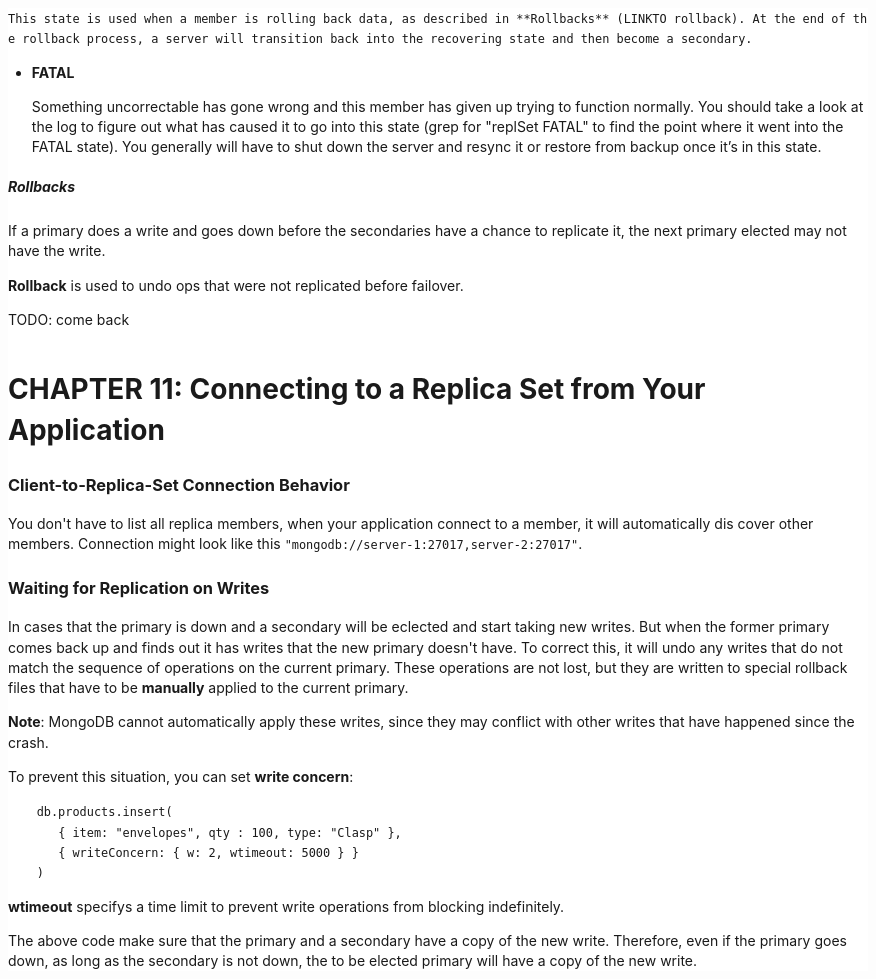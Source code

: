     This state is used when a member is rolling back data, as described in **Rollbacks** (LINKTO rollback). At the end of the rollback process, a server will transition back into the recovering state and then become a secondary.

* **FATAL**

    Something uncorrectable has gone wrong and this member has given up trying to function normally. You should take a look at the log to figure out what has caused it to go into this state (grep for "replSet FATAL" to find the point where it went into the FATAL state). You generally will have to shut down the server and resync it or
    restore from backup once it’s in this state.

##### Rollbacks

If a primary does a write and goes down before the secondaries have a chance to replicate it, the next primary elected may not have the write. 
    
**Rollback** is used to undo ops that were not replicated before failover.

TODO: come back

# CHAPTER 11: Connecting to a Replica Set from Your Application

### Client-to-Replica-Set Connection Behavior

You don't have to list all replica members, when your application connect to a member, it will automatically dis cover other members. Connection might look like this `"mongodb://server-1:27017,server-2:27017"`.

### Waiting for Replication on Writes

In cases that the primary is down and a secondary will be eclected and start taking new writes. But when the former primary comes back up and finds out it has writes that the new primary doesn't have. To correct this, it will undo any writes that do not match the sequence of operations on the current primary. These operations are not lost, but they are written to special rollback files that have to be **manually** applied to the current primary.

**Note**: MongoDB cannot automatically apply these writes, since they may conflict with other writes
that have happened since the crash.

To prevent this situation, you can set **write concern**:

```
    db.products.insert(
       { item: "envelopes", qty : 100, type: "Clasp" },
       { writeConcern: { w: 2, wtimeout: 5000 } }
    )
```
**wtimeout** specifys a time limit to prevent write operations from blocking indefinitely.

The above code make sure that the primary and a secondary have a copy of the new write. Therefore, even if the primary goes down, as long as the secondary is not down, the to be elected primary will have a copy of the new write.
